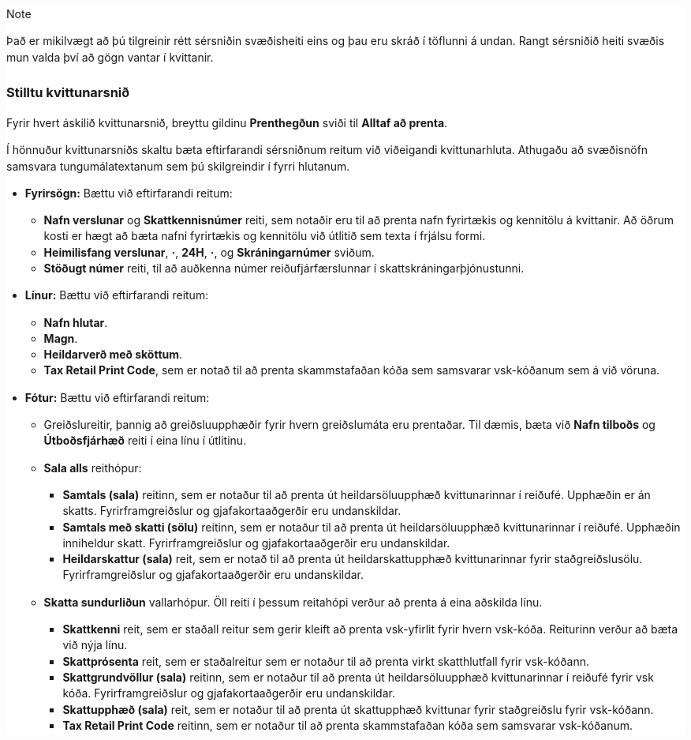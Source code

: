 > [!NOTE]
> Það er mikilvægt að þú tilgreinir rétt sérsniðin svæðisheiti eins og þau eru skráð í töflunni á undan. Rangt sérsniðið heiti svæðis mun valda því að gögn vantar í kvittanir.

### <a name="configure-receipt-formats"></a>Stilltu kvittunarsnið

Fyrir hvert áskilið kvittunarsnið, breyttu gildinu **Prenthegðun** sviði til **Alltaf að prenta**.

Í hönnuður kvittunarsniðs skaltu bæta eftirfarandi sérsniðnum reitum við viðeigandi kvittunarhluta. Athugaðu að svæðisnöfn samsvara tungumálatextanum sem þú skilgreindir í fyrri hlutanum.

- **Fyrirsögn:** Bættu við eftirfarandi reitum:

    - **Nafn verslunar** og **Skattkennisnúmer** reiti, sem notaðir eru til að prenta nafn fyrirtækis og kennitölu á kvittanir. Að öðrum kosti er hægt að bæta nafni fyrirtækis og kennitölu við útlitið sem texta í frjálsu formi.
    - **Heimilisfang verslunar**, **·**, **24H**, **·**, og **Skráningarnúmer** sviðum.
    - **Stöðugt númer** reiti, til að auðkenna númer reiðufjárfærslunnar í skattskráningarþjónustunni.

- **Línur:** Bættu við eftirfarandi reitum:

    - **Nafn hlutar**.
    - **Magn**.
    - **Heildarverð með sköttum**.
    - **Tax Retail Print Code**, sem er notað til að prenta skammstafaðan kóða sem samsvarar vsk-kóðanum sem á við vöruna.

- **Fótur:** Bættu við eftirfarandi reitum:

    - Greiðslureitir, þannig að greiðsluupphæðir fyrir hvern greiðslumáta eru prentaðar. Til dæmis, bæta við **Nafn tilboðs** og **Útboðsfjárhæð** reiti í eina línu í útlitinu.
    - **Sala alls** reithópur:

        - **Samtals (sala)** reitinn, sem er notaður til að prenta út heildarsöluupphæð kvittunarinnar í reiðufé. Upphæðin er án skatts. Fyrirframgreiðslur og gjafakortaaðgerðir eru undanskildar.
        - **Samtals með skatti (sölu)** reitinn, sem er notaður til að prenta út heildarsöluupphæð kvittunarinnar í reiðufé. Upphæðin inniheldur skatt. Fyrirframgreiðslur og gjafakortaaðgerðir eru undanskildar.
        - **Heildarskattur (sala)** reit, sem er notað til að prenta út heildarskattupphæð kvittunarinnar fyrir staðgreiðslusölu. Fyrirframgreiðslur og gjafakortaaðgerðir eru undanskildar.

    - **Skatta sundurliðun** vallarhópur. Öll reiti í þessum reitahópi verður að prenta á eina aðskilda línu.

        - **Skattkenni** reit, sem er staðall reitur sem gerir kleift að prenta vsk-yfirlit fyrir hvern vsk-kóða. Reiturinn verður að bæta við nýja línu.
        - **Skattprósenta** reit, sem er staðalreitur sem er notaður til að prenta virkt skatthlutfall fyrir vsk-kóðann.
        - **Skattgrundvöllur (sala)** reitinn, sem er notaður til að prenta út heildarsöluupphæð kvittunarinnar í reiðufé fyrir vsk kóða. Fyrirframgreiðslur og gjafakortaaðgerðir eru undanskildar.
        - **Skattupphæð (sala)** reit, sem er notaður til að prenta út skattupphæð kvittunar fyrir staðgreiðslu fyrir vsk-kóðann.
        - **Tax Retail Print Code** reitinn, sem er notaður til að prenta skammstafaðan kóða sem samsvarar vsk-kóðanum.
